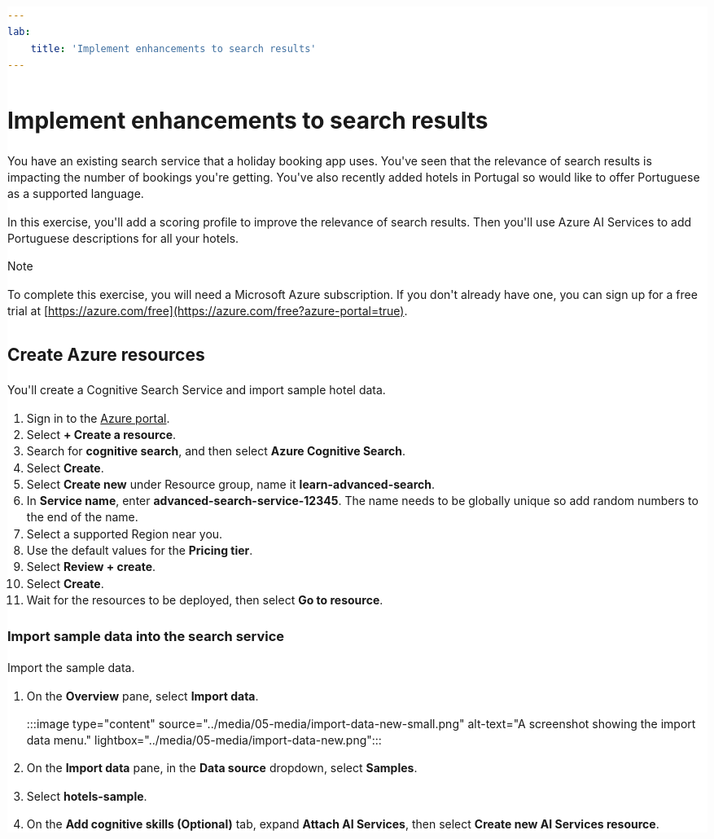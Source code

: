 ```yaml
---
lab:
    title: 'Implement enhancements to search results'
---
```


# Implement enhancements to search results

You have an existing search service that a holiday booking app uses. You've seen that the relevance of search results is impacting the number of bookings you're getting. You've also recently added hotels in Portugal so would like to offer Portuguese as a supported language.

In this exercise, you'll add a scoring profile to improve the relevance of search results. Then you'll use Azure AI Services to add Portuguese descriptions for all your hotels.

> [!NOTE]
>To complete this exercise, you will need a Microsoft Azure subscription. If you don't already have one, you can sign up for a free trial at [https://azure.com/free](https://azure.com/free?azure-portal=true).

## Create Azure resources

You'll create a Cognitive Search Service and import sample hotel data.

1. Sign in to the [Azure portal](https://portal.azure.com/learn.docs.microsoft.com?azure-portal=true).
1. Select **+ Create a resource**.
1. Search for **cognitive search**, and then select **Azure Cognitive Search**.
1. Select **Create**.
1. Select **Create new** under Resource group, name it **learn-advanced-search**.
1. In **Service name**, enter **advanced-search-service-12345**. The name needs to be globally unique so add random numbers to the end of the name.
1. Select a supported Region near you.
1. Use the default values for the **Pricing tier**.
1. Select **Review + create**.
1. Select **Create**.
1. Wait for the resources to be deployed, then select **Go to resource**.

### Import sample data into the search service

Import the sample data.

1. On the **Overview** pane, select **Import data**.

    :::image type="content" source="../media/05-media/import-data-new-small.png" alt-text="A screenshot showing the import data menu." lightbox="../media/05-media/import-data-new.png":::
1. On the **Import data** pane, in the **Data source** dropdown, select **Samples**.
1. Select **hotels-sample**.

1. On the **Add cognitive skills (Optional)** tab, expand **Attach AI  Services**, then select **Create new AI Services resource**.
